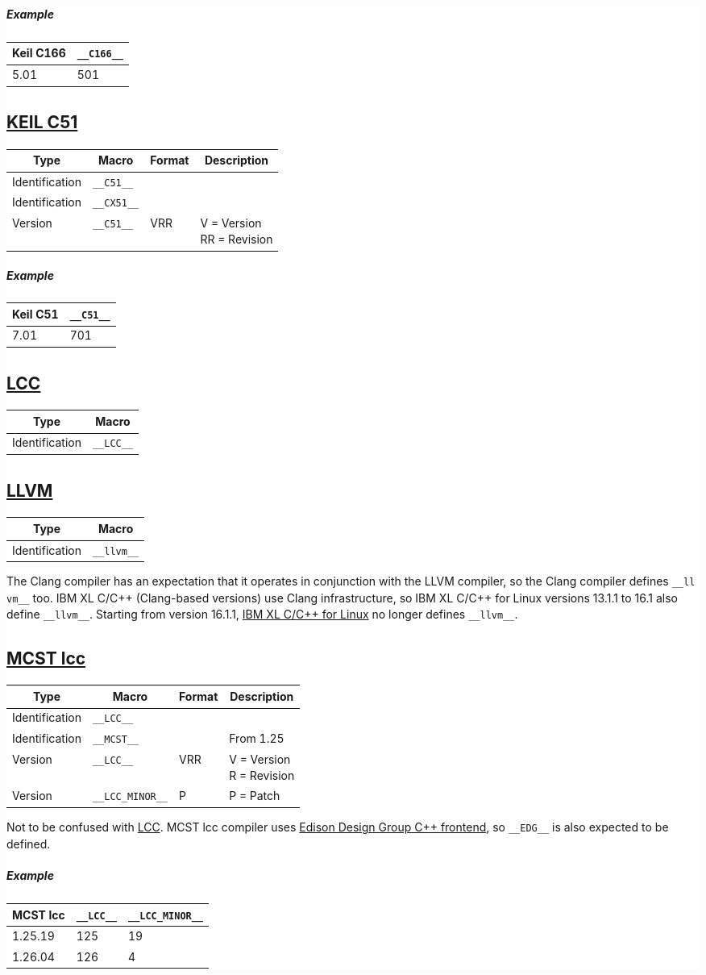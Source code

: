 ##### Example #####

Keil C166|`__C166__`
---|---
5.01|501

## [KEIL C51](http://www.keil.com/c51/c51.asp) ##

Type|Macro|Format|Description
---|---|---|---
Identification|`__C51__`| |
Identification|`__CX51__`| |
Version|`__C51__`|VRR|V = Version<br/>RR = Revision

##### Example #####

Keil C51|`__C51__`
---|---
7.01|701

## [LCC](http://en.wikipedia.org/wiki/Local_C_compiler) ##

Type|Macro
---|---
Identification|`__LCC__`

## [LLVM](http://en.wikipedia.org/wiki/LLVM) ##

Type|Macro
---|---
Identification|`__llvm__`

The Clang compiler has an expectation that it operates in conjunction with the LLVM compiler, so the Clang compiler defines `__llvm__` too. IBM XL C/C++ (Clang-based versions) use Clang infrastructure, so IBM XL C/C++ for Linux versions 13.1.1 to 16.1 also define `__llvm__`. Starting from version 16.1.1, [IBM XL C/C++ for Linux](https://www.ibm.com/support/knowledgecenter/en/SSXVZZ_16.1.1/com.ibm.xlcpp1611.lelinux.doc/compiler_ref/xlmacros.html?sc=SSXVZZ_latest) no longer defines `__llvm__`.

## [MCST lcc](http://mcst.ru/lcc) ##

Type|Macro|Format|Description
---|---|---|---
Identification|`__LCC__`||
Identification|`__MCST__`||From 1.25
Version|`__LCC__`|VRR|V = Version<br/>R = Revision
Version|`__LCC_MINOR__`|P|P = Patch

Not to be confused with [LCC](#lcc). MCST lcc compiler uses [Edison Design Group C++ frontend](#edg-c-frontend), so `__EDG__` is also expected to be defined.

##### Example #####

MCST lcc|`__LCC__`|`__LCC_MINOR__`
---|---|---
1.25.19|125|19
1.26.04|126|4
